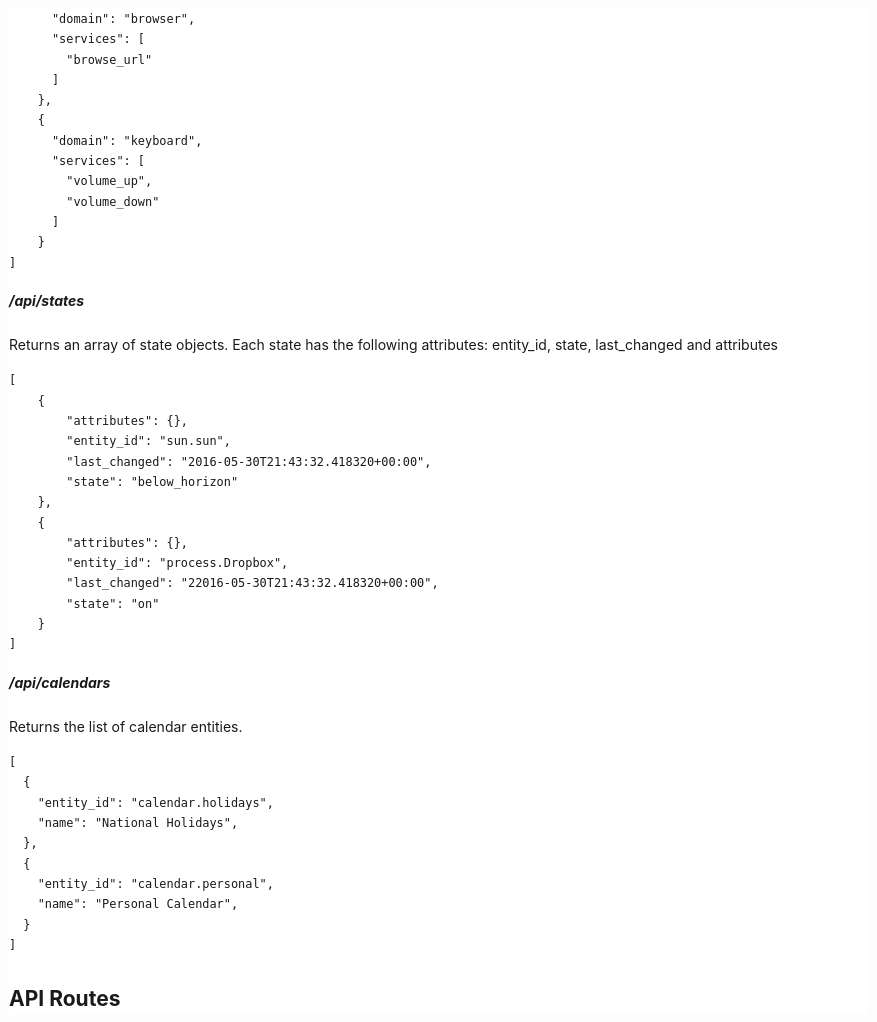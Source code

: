 ```
      "domain": "browser",
      "services": [
        "browse_url"
      ]
    },
    {
      "domain": "keyboard",
      "services": [
        "volume_up",
        "volume_down"
      ]
    }
]
```
##### /api/states
Returns an array of state objects. Each state has the following attributes: entity_id, state, last_changed and attributes
```
[
    {
        "attributes": {},
        "entity_id": "sun.sun",
        "last_changed": "2016-05-30T21:43:32.418320+00:00",
        "state": "below_horizon"
    },
    {
        "attributes": {},
        "entity_id": "process.Dropbox",
        "last_changed": "22016-05-30T21:43:32.418320+00:00",
        "state": "on"
    }
]
```

##### /api/calendars
Returns the list of calendar entities.

```
[
  {
    "entity_id": "calendar.holidays",
    "name": "National Holidays",
  },
  {
    "entity_id": "calendar.personal",
    "name": "Personal Calendar",
  }
]
```

## API Routes
